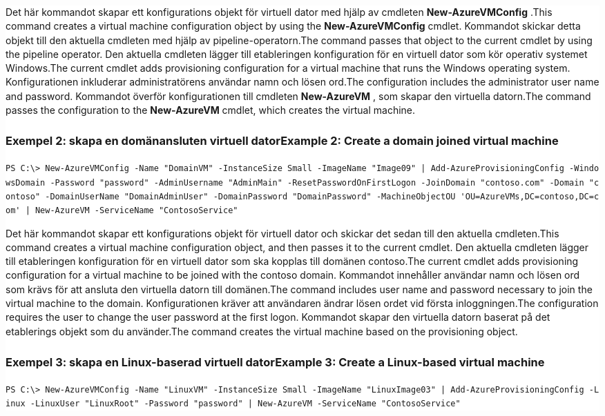 <span data-ttu-id="5740d-115">Det här kommandot skapar ett konfigurations objekt för virtuell dator med hjälp av cmdleten **New-AzureVMConfig** .</span><span class="sxs-lookup"><span data-stu-id="5740d-115">This command creates a virtual machine configuration object by using the **New-AzureVMConfig** cmdlet.</span></span>
<span data-ttu-id="5740d-116">Kommandot skickar detta objekt till den aktuella cmdleten med hjälp av pipeline-operatorn.</span><span class="sxs-lookup"><span data-stu-id="5740d-116">The command passes that object to the current cmdlet by using the pipeline operator.</span></span>
<span data-ttu-id="5740d-117">Den aktuella cmdleten lägger till etableringen konfiguration för en virtuell dator som kör operativ systemet Windows.</span><span class="sxs-lookup"><span data-stu-id="5740d-117">The current cmdlet adds provisioning configuration for a virtual machine that runs the Windows operating system.</span></span>
<span data-ttu-id="5740d-118">Konfigurationen inkluderar administratörens användar namn och lösen ord.</span><span class="sxs-lookup"><span data-stu-id="5740d-118">The configuration includes the administrator user name and password.</span></span>
<span data-ttu-id="5740d-119">Kommandot överför konfigurationen till cmdleten **New-AzureVM** , som skapar den virtuella datorn.</span><span class="sxs-lookup"><span data-stu-id="5740d-119">The command passes the configuration to the **New-AzureVM** cmdlet, which creates the virtual machine.</span></span>

### <span data-ttu-id="5740d-120">Exempel 2: skapa en domänansluten virtuell dator</span><span class="sxs-lookup"><span data-stu-id="5740d-120">Example 2: Create a domain joined virtual machine</span></span>
```
PS C:\> New-AzureVMConfig -Name "DomainVM" -InstanceSize Small -ImageName "Image09" | Add-AzureProvisioningConfig -WindowsDomain -Password "password" -AdminUsername "AdminMain" -ResetPasswordOnFirstLogon -JoinDomain "contoso.com" -Domain "contoso" -DomainUserName "DomainAdminUser" -DomainPassword "DomainPassword" -MachineObjectOU 'OU=AzureVMs,DC=contoso,DC=com' | New-AzureVM -ServiceName "ContosoService"
```

<span data-ttu-id="5740d-121">Det här kommandot skapar ett konfigurations objekt för virtuell dator och skickar det sedan till den aktuella cmdleten.</span><span class="sxs-lookup"><span data-stu-id="5740d-121">This command creates a virtual machine configuration object, and then passes it to the current cmdlet.</span></span>
<span data-ttu-id="5740d-122">Den aktuella cmdleten lägger till etableringen konfiguration för en virtuell dator som ska kopplas till domänen contoso.</span><span class="sxs-lookup"><span data-stu-id="5740d-122">The current cmdlet adds provisioning configuration for a virtual machine to be joined with the contoso domain.</span></span>
<span data-ttu-id="5740d-123">Kommandot innehåller användar namn och lösen ord som krävs för att ansluta den virtuella datorn till domänen.</span><span class="sxs-lookup"><span data-stu-id="5740d-123">The command includes user name and password necessary to join the virtual machine to the domain.</span></span>
<span data-ttu-id="5740d-124">Konfigurationen kräver att användaren ändrar lösen ordet vid första inloggningen.</span><span class="sxs-lookup"><span data-stu-id="5740d-124">The configuration requires the user to change the user password at the first logon.</span></span>
<span data-ttu-id="5740d-125">Kommandot skapar den virtuella datorn baserat på det etablerings objekt som du använder.</span><span class="sxs-lookup"><span data-stu-id="5740d-125">The command creates the virtual machine based on the provisioning object.</span></span>

### <span data-ttu-id="5740d-126">Exempel 3: skapa en Linux-baserad virtuell dator</span><span class="sxs-lookup"><span data-stu-id="5740d-126">Example 3: Create a Linux-based virtual machine</span></span>
```
PS C:\> New-AzureVMConfig -Name "LinuxVM" -InstanceSize Small -ImageName "LinuxImage03" | Add-AzureProvisioningConfig -Linux -LinuxUser "LinuxRoot" -Password "password" | New-AzureVM -ServiceName "ContosoService"
```
